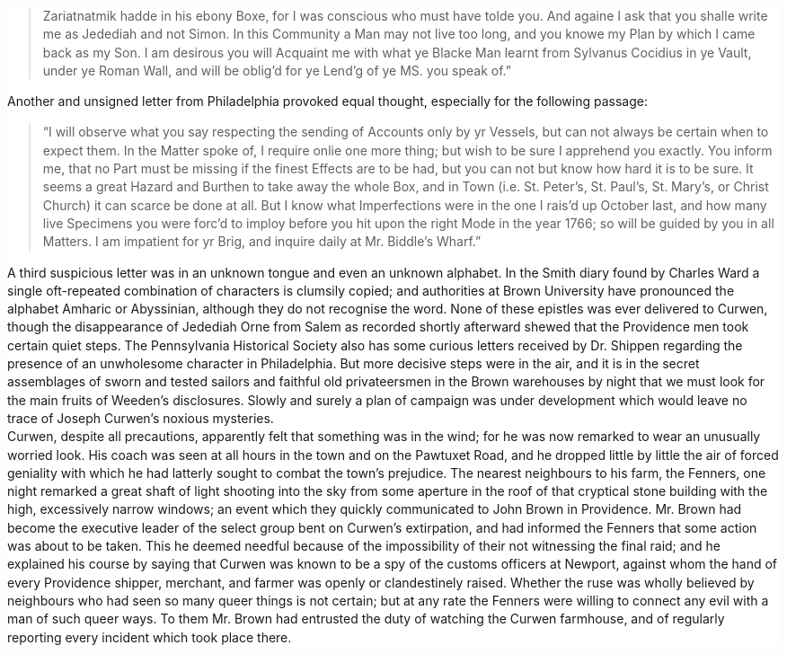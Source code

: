 > Zariatnatmik hadde in his ebony Boxe, for I was conscious who must have
> tolde you. And againe I ask that you shalle write me as Jedediah and not
> Simon. In this Community a Man may not live too long, and you knowe my Plan
> by which I came back as my Son. I am desirous you will Acquaint me with what
> ye Blacke Man learnt from Sylvanus Cocidius in ye Vault, under ye Roman
> Wall, and will be oblig’d for ye Lend’g of ye MS. you speak of.”

Another and unsigned letter from Philadelphia provoked equal thought,
especially for the following passage:  

> “I will observe what you say respecting the sending of Accounts only by yr
> Vessels, but can not always be certain when to expect them. In the Matter
> spoke of, I require onlie one more thing; but wish to be sure I apprehend
> you exactly. You inform me, that no Part must be missing if the finest
> Effects are to be had, but you can not but know how hard it is to be sure.
> It seems a great Hazard and Burthen to take away the whole Box, and in Town
> (i.e. St. Peter’s, St. Paul’s, St. Mary’s, or Christ Church) it can scarce
> be done at all. But I know what Imperfections were in the one I rais’d up
> October last, and how many live Specimens you were forc’d to imploy before
> you hit upon the right Mode in the year 1766; so will be guided by you in
> all Matters. I am impatient for yr Brig, and inquire daily at Mr. Biddle’s
> Wharf.”

A third suspicious letter was in an unknown tongue and even an unknown
alphabet. In the Smith diary found by Charles Ward a single oft-repeated
combination of characters is clumsily copied; and authorities at Brown
University have pronounced the alphabet Amharic or Abyssinian, although they
do not recognise the word. None of these epistles was ever delivered to
Curwen, though the disappearance of Jedediah Orne from Salem as recorded
shortly afterward shewed that the Providence men took certain quiet steps. The
Pennsylvania Historical Society also has some curious letters received by Dr.
Shippen regarding the presence of an unwholesome character in Philadelphia.
But more decisive steps were in the air, and it is in the secret assemblages
of sworn and tested sailors and faithful old privateersmen in the Brown
warehouses by night that we must look for the main fruits of Weeden’s
disclosures. Slowly and surely a plan of campaign was under development which
would leave no trace of Joseph Curwen’s noxious mysteries.  
Curwen, despite all precautions, apparently felt that something was in the
wind; for he was now remarked to wear an unusually worried look. His coach was
seen at all hours in the town and on the Pawtuxet Road, and he dropped little
by little the air of forced geniality with which he had latterly sought to
combat the town’s prejudice. The nearest neighbours to his farm, the Fenners,
one night remarked a great shaft of light shooting into the sky from some
aperture in the roof of that cryptical stone building with the high,
excessively narrow windows; an event which they quickly communicated to John
Brown in Providence. Mr. Brown had become the executive leader of the select
group bent on Curwen’s extirpation, and had informed the Fenners that some
action was about to be taken. This he deemed needful because of the
impossibility of their not witnessing the final raid; and he explained his
course by saying that Curwen was known to be a spy of the customs officers at
Newport, against whom the hand of every Providence shipper, merchant, and
farmer was openly or clandestinely raised. Whether the ruse was wholly
believed by neighbours who had seen so many queer things is not certain; but
at any rate the Fenners were willing to connect any evil with a man of such
queer ways. To them Mr. Brown had entrusted the duty of watching the Curwen
farmhouse, and of regularly reporting every incident which took place there.  
  